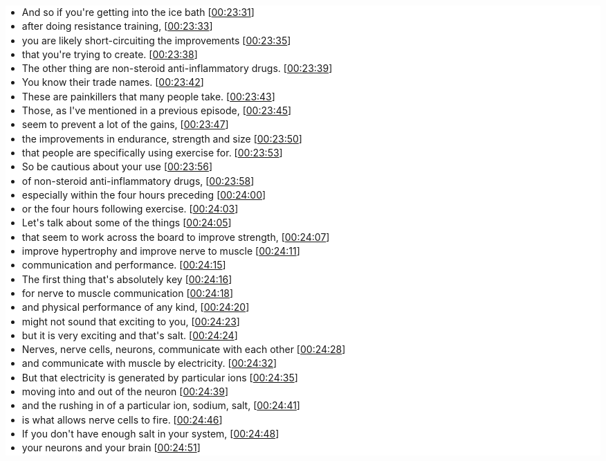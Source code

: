 *  And so if you're getting into the ice bath [[00:23:31](https://www.youtube.com/watch?v=jgaoLdS82vw&t=1411.68s)]
*  after doing resistance training, [[00:23:33](https://www.youtube.com/watch?v=jgaoLdS82vw&t=1413.92s)]
*  you are likely short-circuiting the improvements [[00:23:35](https://www.youtube.com/watch?v=jgaoLdS82vw&t=1415.68s)]
*  that you're trying to create. [[00:23:38](https://www.youtube.com/watch?v=jgaoLdS82vw&t=1418.3600000000001s)]
*  The other thing are non-steroid anti-inflammatory drugs. [[00:23:39](https://www.youtube.com/watch?v=jgaoLdS82vw&t=1419.88s)]
*  You know their trade names. [[00:23:42](https://www.youtube.com/watch?v=jgaoLdS82vw&t=1422.5600000000002s)]
*  These are painkillers that many people take. [[00:23:43](https://www.youtube.com/watch?v=jgaoLdS82vw&t=1423.8s)]
*  Those, as I've mentioned in a previous episode, [[00:23:45](https://www.youtube.com/watch?v=jgaoLdS82vw&t=1425.88s)]
*  seem to prevent a lot of the gains, [[00:23:47](https://www.youtube.com/watch?v=jgaoLdS82vw&t=1427.72s)]
*  the improvements in endurance, strength and size [[00:23:50](https://www.youtube.com/watch?v=jgaoLdS82vw&t=1430.04s)]
*  that people are specifically using exercise for. [[00:23:53](https://www.youtube.com/watch?v=jgaoLdS82vw&t=1433.0s)]
*  So be cautious about your use [[00:23:56](https://www.youtube.com/watch?v=jgaoLdS82vw&t=1436.3200000000002s)]
*  of non-steroid anti-inflammatory drugs, [[00:23:58](https://www.youtube.com/watch?v=jgaoLdS82vw&t=1438.0s)]
*  especially within the four hours preceding [[00:24:00](https://www.youtube.com/watch?v=jgaoLdS82vw&t=1440.6000000000001s)]
*  or the four hours following exercise. [[00:24:03](https://www.youtube.com/watch?v=jgaoLdS82vw&t=1443.16s)]
*  Let's talk about some of the things [[00:24:05](https://www.youtube.com/watch?v=jgaoLdS82vw&t=1445.88s)]
*  that seem to work across the board to improve strength, [[00:24:07](https://www.youtube.com/watch?v=jgaoLdS82vw&t=1447.24s)]
*  improve hypertrophy and improve nerve to muscle [[00:24:11](https://www.youtube.com/watch?v=jgaoLdS82vw&t=1451.52s)]
*  communication and performance. [[00:24:15](https://www.youtube.com/watch?v=jgaoLdS82vw&t=1455.1200000000001s)]
*  The first thing that's absolutely key [[00:24:16](https://www.youtube.com/watch?v=jgaoLdS82vw&t=1456.72s)]
*  for nerve to muscle communication [[00:24:18](https://www.youtube.com/watch?v=jgaoLdS82vw&t=1458.68s)]
*  and physical performance of any kind, [[00:24:20](https://www.youtube.com/watch?v=jgaoLdS82vw&t=1460.6000000000001s)]
*  might not sound that exciting to you, [[00:24:23](https://www.youtube.com/watch?v=jgaoLdS82vw&t=1463.16s)]
*  but it is very exciting and that's salt. [[00:24:24](https://www.youtube.com/watch?v=jgaoLdS82vw&t=1464.64s)]
*  Nerves, nerve cells, neurons, communicate with each other [[00:24:28](https://www.youtube.com/watch?v=jgaoLdS82vw&t=1468.52s)]
*  and communicate with muscle by electricity. [[00:24:32](https://www.youtube.com/watch?v=jgaoLdS82vw&t=1472.56s)]
*  But that electricity is generated by particular ions [[00:24:35](https://www.youtube.com/watch?v=jgaoLdS82vw&t=1475.84s)]
*  moving into and out of the neuron [[00:24:39](https://www.youtube.com/watch?v=jgaoLdS82vw&t=1479.1599999999999s)]
*  and the rushing in of a particular ion, sodium, salt, [[00:24:41](https://www.youtube.com/watch?v=jgaoLdS82vw&t=1481.1599999999999s)]
*  is what allows nerve cells to fire. [[00:24:46](https://www.youtube.com/watch?v=jgaoLdS82vw&t=1486.3999999999999s)]
*  If you don't have enough salt in your system, [[00:24:48](https://www.youtube.com/watch?v=jgaoLdS82vw&t=1488.8799999999999s)]
*  your neurons and your brain [[00:24:51](https://www.youtube.com/watch?v=jgaoLdS82vw&t=1491.8799999999999s)]